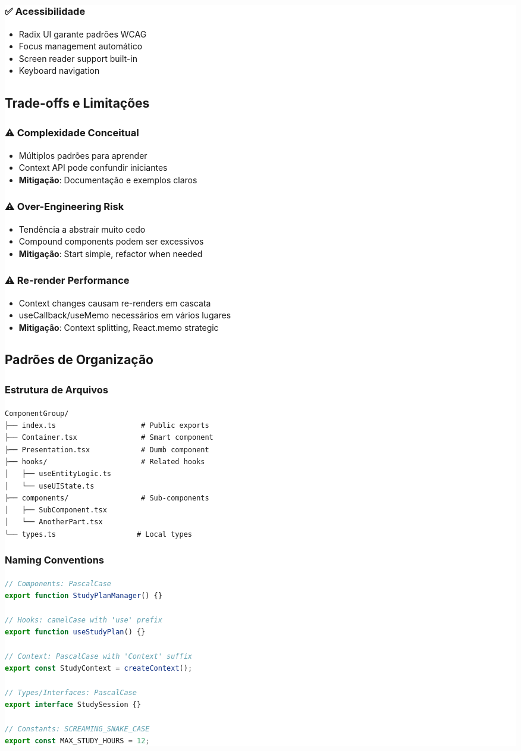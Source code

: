 ### ✅ **Acessibilidade**
- Radix UI garante padrões WCAG
- Focus management automático
- Screen reader support built-in
- Keyboard navigation

## Trade-offs e Limitações

### ⚠️ **Complexidade Conceitual**
- Múltiplos padrões para aprender
- Context API pode confundir iniciantes
- **Mitigação**: Documentação e exemplos claros

### ⚠️ **Over-Engineering Risk**
- Tendência a abstrair muito cedo
- Compound components podem ser excessivos
- **Mitigação**: Start simple, refactor when needed

### ⚠️ **Re-render Performance**
- Context changes causam re-renders em cascata
- useCallback/useMemo necessários em vários lugares
- **Mitigação**: Context splitting, React.memo strategic

## Padrões de Organização

### Estrutura de Arquivos
```
ComponentGroup/
├── index.ts                    # Public exports
├── Container.tsx               # Smart component
├── Presentation.tsx            # Dumb component  
├── hooks/                      # Related hooks
│   ├── useEntityLogic.ts
│   └── useUIState.ts
├── components/                 # Sub-components
│   ├── SubComponent.tsx
│   └── AnotherPart.tsx
└── types.ts                   # Local types
```

### Naming Conventions
```typescript
// Components: PascalCase
export function StudyPlanManager() {}

// Hooks: camelCase with 'use' prefix
export function useStudyPlan() {}

// Context: PascalCase with 'Context' suffix
export const StudyContext = createContext();

// Types/Interfaces: PascalCase
export interface StudySession {}

// Constants: SCREAMING_SNAKE_CASE
export const MAX_STUDY_HOURS = 12;
```
